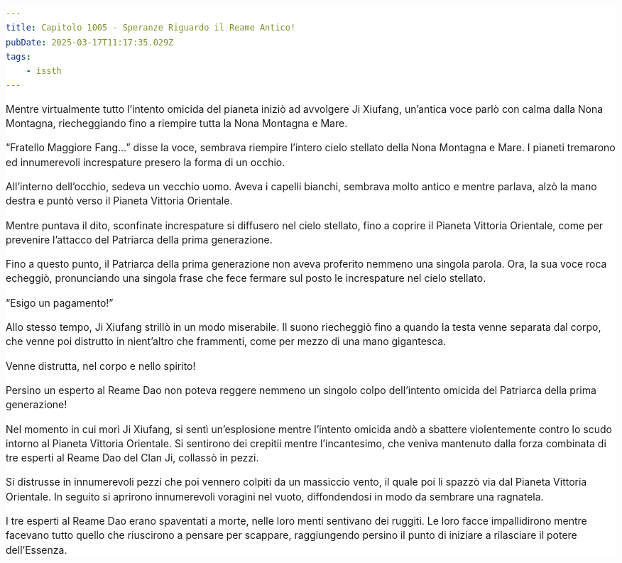 ```yaml
---
title: Capitolo 1005 - Speranze Riguardo il Reame Antico!
pubDate: 2025-03-17T11:17:35.029Z
tags:
    - issth
---
```



Mentre virtualmente tutto l’intento omicida del pianeta iniziò ad avvolgere Ji Xiufang, un’antica voce parlò con calma dalla Nona Montagna, riecheggiando fino a riempire tutta la Nona Montagna e Mare.


“Fratello Maggiore Fang…” disse la voce, sembrava riempire l’intero cielo stellato della Nona Montagna e Mare. I pianeti tremarono ed innumerevoli increspature presero la forma di un occhio.


All’interno dell’occhio, sedeva un vecchio uomo. Aveva i capelli bianchi, sembrava molto antico e mentre parlava, alzò la mano destra e puntò verso il Pianeta Vittoria Orientale.


Mentre puntava il dito, sconfinate increspature si diffusero nel cielo stellato, fino a coprire il Pianeta Vittoria Orientale, come per prevenire l’attacco del Patriarca della prima generazione.


Fino a questo punto, il Patriarca della prima generazione non aveva proferito nemmeno una singola parola. Ora, la sua voce roca echeggiò, pronunciando una singola frase che fece fermare sul posto le increspature nel cielo stellato.


“Esigo un pagamento!”


Allo stesso tempo, Ji Xiufang strillò in un modo miserabile. Il suono riecheggiò fino a quando la testa venne separata dal corpo, che venne poi distrutto in nient’altro che frammenti, come per mezzo di una mano gigantesca.


Venne distrutta, nel corpo e nello spirito!


Persino un esperto al Reame Dao non poteva reggere nemmeno un singolo colpo dell’intento omicida del Patriarca della prima generazione!


Nel momento in cui morì Ji Xiufang, si sentì un’esplosione mentre l’intento omicida andò a sbattere violentemente contro lo scudo intorno al Pianeta Vittoria Orientale. Si sentirono dei crepitii mentre l’incantesimo, che veniva mantenuto dalla forza combinata di tre esperti al Reame Dao del Clan Ji, collassò in pezzi.


Si distrusse in innumerevoli pezzi che poi vennero colpiti da un massiccio vento, il quale poi li spazzò via dal Pianeta Vittoria Orientale. In seguito si aprirono innumerevoli voragini nel vuoto, diffondendosi in modo da sembrare una ragnatela.


I tre esperti al Reame Dao erano spaventati a morte, nelle loro menti sentivano dei ruggiti. Le loro facce impallidirono mentre facevano tutto quello che riuscirono a pensare per scappare, raggiungendo persino il punto di iniziare a rilasciare il potere dell’Essenza.
